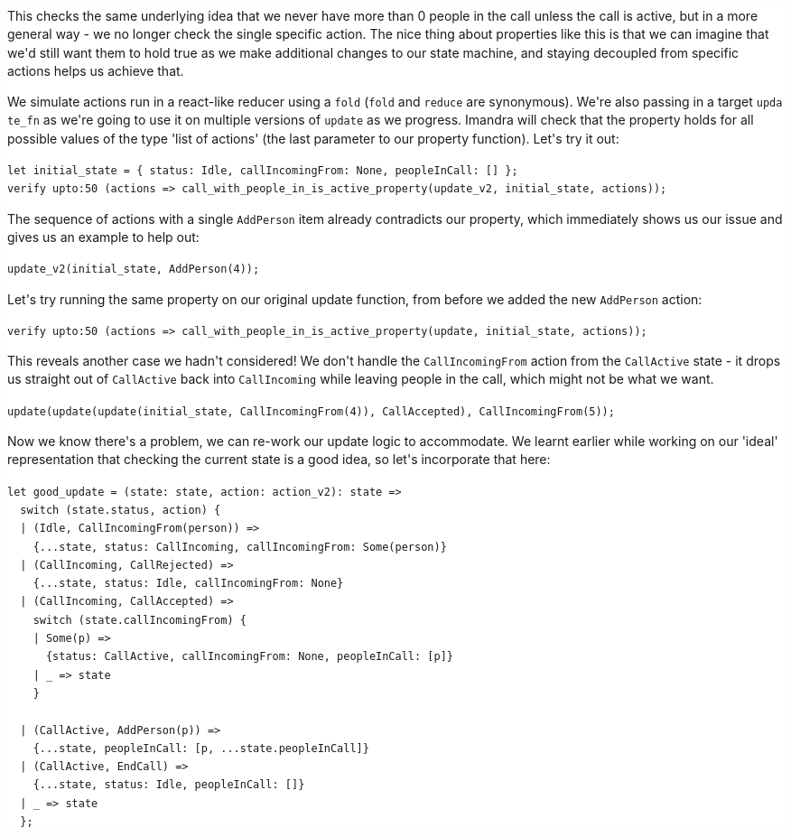 This checks the same underlying idea that we never have more than 0 people in the call unless the call is active, but in a more general way - we no longer check the single specific action. The nice thing about properties like this is that we can imagine that we'd still want them to hold true as we make additional changes to our state machine, and staying decoupled from specific actions helps us achieve that.

We simulate actions run in a react-like reducer using a `fold` (`fold` and `reduce` are synonymous). We're also passing in a target `update_fn` as we're going to use it on multiple versions of `update` as we progress. Imandra will check that the property holds for all possible values of the type 'list of actions' (the last parameter to our property function). Let's try it out:

```{.imandra .input}
let initial_state = { status: Idle, callIncomingFrom: None, peopleInCall: [] };
verify upto:50 (actions => call_with_people_in_is_active_property(update_v2, initial_state, actions));
```

The sequence of actions with a single `AddPerson` item already contradicts our property, which immediately shows us our issue and gives us an example to help out:

```{.imandra .input}
update_v2(initial_state, AddPerson(4));
```

Let's try running the same property on our original update function, from before we added the new `AddPerson` action:

```{.imandra .input}
verify upto:50 (actions => call_with_people_in_is_active_property(update, initial_state, actions));
```

This reveals another case we hadn't considered! We don't handle the `CallIncomingFrom` action from the `CallActive` state - it drops us straight out of `CallActive` back into `CallIncoming` while leaving people in the call, which might not be what we want.

```{.imandra .input}
update(update(update(initial_state, CallIncomingFrom(4)), CallAccepted), CallIncomingFrom(5));
```

Now we know there's a problem, we can re-work our update logic to accommodate. We learnt earlier while working on our 'ideal' representation that checking the current state is a good idea, so let's incorporate that here:

```{.imandra .input}
let good_update = (state: state, action: action_v2): state =>
  switch (state.status, action) {
  | (Idle, CallIncomingFrom(person)) =>
    {...state, status: CallIncoming, callIncomingFrom: Some(person)}
  | (CallIncoming, CallRejected) =>
    {...state, status: Idle, callIncomingFrom: None}
  | (CallIncoming, CallAccepted) =>
    switch (state.callIncomingFrom) {
    | Some(p) =>
      {status: CallActive, callIncomingFrom: None, peopleInCall: [p]}
    | _ => state
    }

  | (CallActive, AddPerson(p)) =>
    {...state, peopleInCall: [p, ...state.peopleInCall]}
  | (CallActive, EndCall) =>
    {...state, status: Idle, peopleInCall: []}
  | _ => state
  };

```
